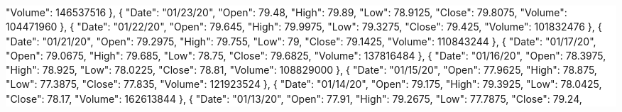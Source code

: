 "Volume": 146537516
},
{
"Date": "01/23/20",
"Open": 79.48,
"High": 79.89,
"Low": 78.9125,
"Close": 79.8075,
"Volume": 104471960
},
{
"Date": "01/22/20",
"Open": 79.645,
"High": 79.9975,
"Low": 79.3275,
"Close": 79.425,
"Volume": 101832476
},
{
"Date": "01/21/20",
"Open": 79.2975,
"High": 79.755,
"Low": 79,
"Close": 79.1425,
"Volume": 110843244
},
{
"Date": "01/17/20",
"Open": 79.0675,
"High": 79.685,
"Low": 78.75,
"Close": 79.6825,
"Volume": 137816484
},
{
"Date": "01/16/20",
"Open": 78.3975,
"High": 78.925,
"Low": 78.0225,
"Close": 78.81,
"Volume": 108829000
},
{
"Date": "01/15/20",
"Open": 77.9625,
"High": 78.875,
"Low": 77.3875,
"Close": 77.835,
"Volume": 121923524
},
{
"Date": "01/14/20",
"Open": 79.175,
"High": 79.3925,
"Low": 78.0425,
"Close": 78.17,
"Volume": 162613844
},
{
"Date": "01/13/20",
"Open": 77.91,
"High": 79.2675,
"Low": 77.7875,
"Close": 79.24,